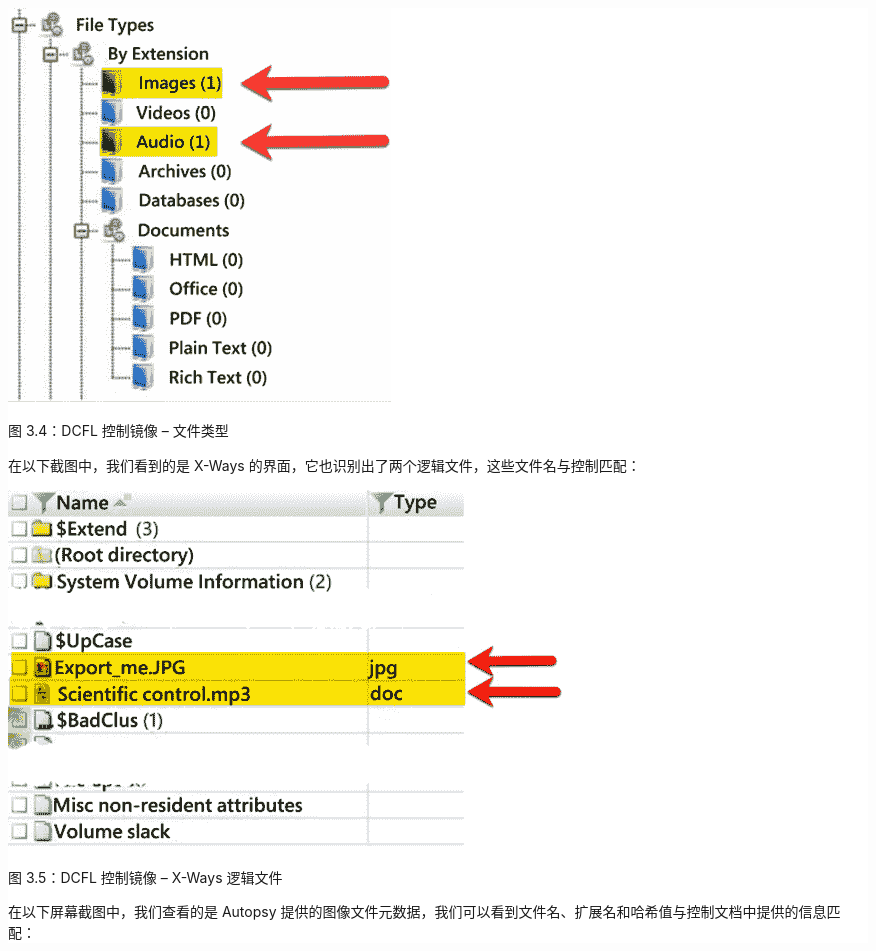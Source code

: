 ![](img/B18329_03_04.png)

图 3.4：DCFL 控制镜像 – 文件类型

在以下截图中，我们看到的是 X-Ways 的界面，它也识别出了两个逻辑文件，这些文件名与控制匹配：

![](img/B18329_03_05.png)

图 3.5：DCFL 控制镜像 – X-Ways 逻辑文件

在以下屏幕截图中，我们查看的是 Autopsy 提供的图像文件元数据，我们可以看到文件名、扩展名和哈希值与控制文档中提供的信息匹配：
